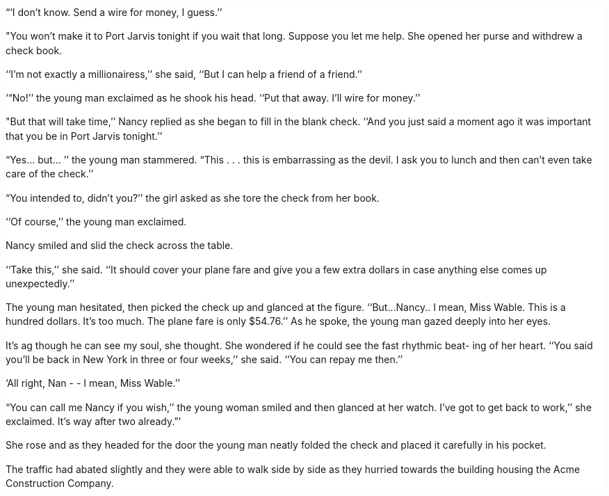 “‘I don’t know. Send a wire for money, I
guess.’’

"You won’t make it to Port Jarvis tonight if
you wait that long. Suppose you let me help. She
opened her purse and withdrew a check book.

‘‘I’m not exactly a millionairess,’’ she said,
‘‘But I can help a friend of a friend.’’

‘“No!’’ the young man exclaimed as he shook his
head. ‘‘Put that away. I’ll wire for money.’’

"But that will take time,’’ Nancy replied as she
began to fill in the blank check. ‘‘And you just
said a moment ago it was important that you be in
Port Jarvis tonight.’’

“Yes... but... ’’ the young man stammered.
“This . . . this is embarrassing as the devil. I
ask you to lunch and then can’t even take care of
the check.’’

“You intended to, didn’t you?’’ the girl asked
as she tore the check from her book.

‘‘Of course,’’ the young man exclaimed.

Nancy smiled and slid the check across the table.

‘‘Take this,’’ she said. ‘‘It should cover your
plane fare and give you a few extra dollars in case
anything else comes up unexpectedly.’’

The young man hesitated, then picked the check
up and glanced at the figure. ‘‘But...Nancy..
I mean, Miss Wable. This is a hundred dollars. It’s
too much. The plane fare is only $54.76.’’ As he
spoke, the young man gazed deeply into her eyes.

It’s ag though he can see my soul, she thought.
She wondered if he could see the fast rhythmic beat-
ing of her heart. ‘‘You said you’ll be back in New
York in three or four weeks,’’ she said. ‘‘You can
repay me then.’’

‘All right, Nan - - I mean, Miss Wable.’’

“You can call me Nancy if you wish,’’ the young
woman smiled and then glanced at her watch. I’ve
got to get back to work,’’ she exclaimed. It’s way
after two already.”’

She rose and as they headed for the door the
young man neatly folded the check and placed it
carefully in his pocket.

The traffic had abated slightly and they were
able to walk side by side as they hurried towards the
building housing the Acme Construction Company.
